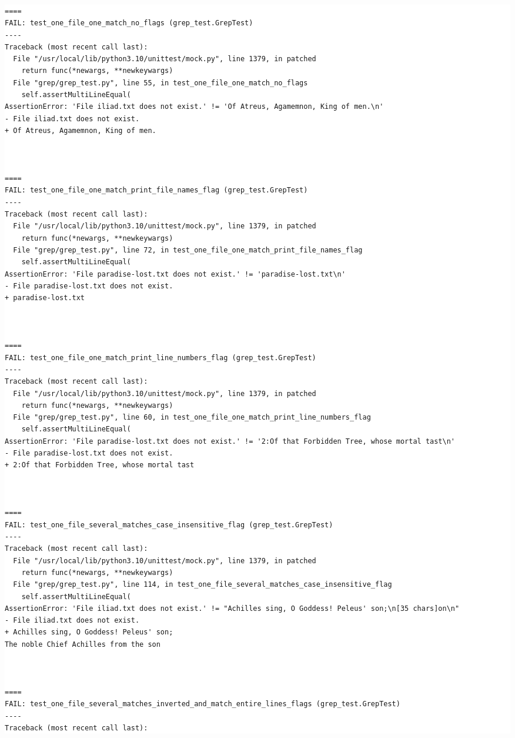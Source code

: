 ```
====
FAIL: test_one_file_one_match_no_flags (grep_test.GrepTest)
----
Traceback (most recent call last):
  File "/usr/local/lib/python3.10/unittest/mock.py", line 1379, in patched
    return func(*newargs, **newkeywargs)
  File "grep/grep_test.py", line 55, in test_one_file_one_match_no_flags
    self.assertMultiLineEqual(
AssertionError: 'File iliad.txt does not exist.' != 'Of Atreus, Agamemnon, King of men.\n'
- File iliad.txt does not exist.
+ Of Atreus, Agamemnon, King of men.



====
FAIL: test_one_file_one_match_print_file_names_flag (grep_test.GrepTest)
----
Traceback (most recent call last):
  File "/usr/local/lib/python3.10/unittest/mock.py", line 1379, in patched
    return func(*newargs, **newkeywargs)
  File "grep/grep_test.py", line 72, in test_one_file_one_match_print_file_names_flag
    self.assertMultiLineEqual(
AssertionError: 'File paradise-lost.txt does not exist.' != 'paradise-lost.txt\n'
- File paradise-lost.txt does not exist.
+ paradise-lost.txt



====
FAIL: test_one_file_one_match_print_line_numbers_flag (grep_test.GrepTest)
----
Traceback (most recent call last):
  File "/usr/local/lib/python3.10/unittest/mock.py", line 1379, in patched
    return func(*newargs, **newkeywargs)
  File "grep/grep_test.py", line 60, in test_one_file_one_match_print_line_numbers_flag
    self.assertMultiLineEqual(
AssertionError: 'File paradise-lost.txt does not exist.' != '2:Of that Forbidden Tree, whose mortal tast\n'
- File paradise-lost.txt does not exist.
+ 2:Of that Forbidden Tree, whose mortal tast



====
FAIL: test_one_file_several_matches_case_insensitive_flag (grep_test.GrepTest)
----
Traceback (most recent call last):
  File "/usr/local/lib/python3.10/unittest/mock.py", line 1379, in patched
    return func(*newargs, **newkeywargs)
  File "grep/grep_test.py", line 114, in test_one_file_several_matches_case_insensitive_flag
    self.assertMultiLineEqual(
AssertionError: 'File iliad.txt does not exist.' != "Achilles sing, O Goddess! Peleus' son;\n[35 chars]on\n"
- File iliad.txt does not exist.
+ Achilles sing, O Goddess! Peleus' son;
The noble Chief Achilles from the son



====
FAIL: test_one_file_several_matches_inverted_and_match_entire_lines_flags (grep_test.GrepTest)
----
Traceback (most recent call last):
```